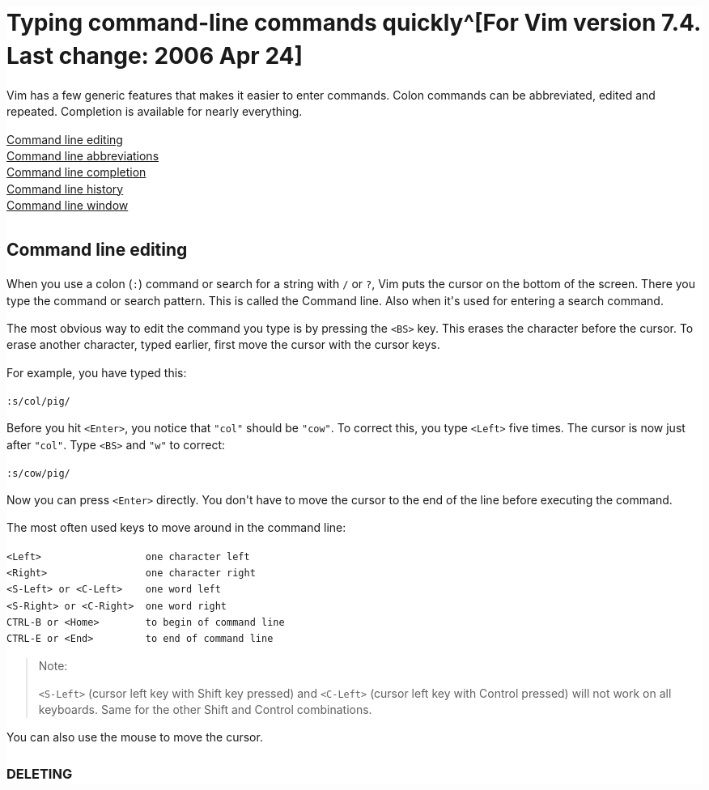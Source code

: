 Typing command-line commands quickly^[For Vim version 7.4.  Last change: 2006 Apr 24]
====================================

Vim has a few generic features that makes it easier to enter commands.
Colon commands can be abbreviated, edited and repeated.  Completion is
available for nearly everything.

[Command line editing](#command-line-editing) \
[Command line abbreviations](#command-line-abbreviations) \
[Command line completion](#command-line-completion) \
[Command line history](#command-line-history) \
[Command line window](#command-line-window)

Command line editing
--------------------

When you use a colon (`:`) command or search for a string with `/` or
`?`, Vim puts the cursor on the bottom of the screen.  There you type
the command or search pattern.  This is called the Command line.  Also
when it's used for entering a search command.

The most obvious way to edit the command you type is by pressing the
`<BS>` key.  This erases the character before the cursor.  To erase
another character, typed earlier, first move the cursor with the cursor
keys.

For example, you have typed this:

    :s/col/pig/

Before you hit `<Enter>`, you notice that `"col"` should be `"cow"`.  To
correct this, you type `<Left>` five times.  The cursor is now just
after `"col"`.  Type `<BS>` and `"w"` to correct:

    :s/cow/pig/

Now you can press `<Enter>` directly.  You don't have to move the cursor
to the end of the line before executing the command.

The most often used keys to move around in the command line:

    <Left>                  one character left
    <Right>                 one character right
    <S-Left> or <C-Left>    one word left
    <S-Right> or <C-Right>  one word right
    CTRL-B or <Home>        to begin of command line
    CTRL-E or <End>         to end of command line

> Note:
> 
> `<S-Left>` (cursor left key with Shift key pressed) and `<C-Left>`
> (cursor left key with Control pressed) will not work on all keyboards.
> Same for the other Shift and Control combinations.

You can also use the mouse to move the cursor.

### DELETING
